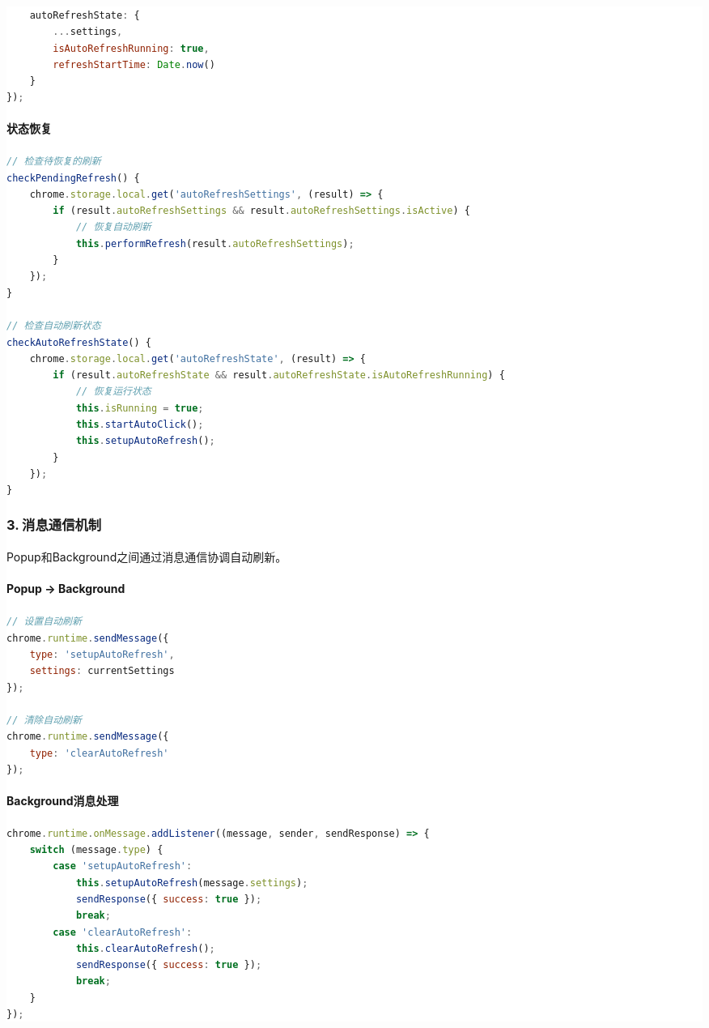 ```javascript
    autoRefreshState: {
        ...settings,
        isAutoRefreshRunning: true,
        refreshStartTime: Date.now()
    }
});
```

#### **状态恢复**
```javascript
// 检查待恢复的刷新
checkPendingRefresh() {
    chrome.storage.local.get('autoRefreshSettings', (result) => {
        if (result.autoRefreshSettings && result.autoRefreshSettings.isActive) {
            // 恢复自动刷新
            this.performRefresh(result.autoRefreshSettings);
        }
    });
}

// 检查自动刷新状态
checkAutoRefreshState() {
    chrome.storage.local.get('autoRefreshState', (result) => {
        if (result.autoRefreshState && result.autoRefreshState.isAutoRefreshRunning) {
            // 恢复运行状态
            this.isRunning = true;
            this.startAutoClick();
            this.setupAutoRefresh();
        }
    });
}
```

### 3. 消息通信机制
Popup和Background之间通过消息通信协调自动刷新。

#### **Popup → Background**
```javascript
// 设置自动刷新
chrome.runtime.sendMessage({
    type: 'setupAutoRefresh',
    settings: currentSettings
});

// 清除自动刷新
chrome.runtime.sendMessage({
    type: 'clearAutoRefresh'
});
```

#### **Background消息处理**
```javascript
chrome.runtime.onMessage.addListener((message, sender, sendResponse) => {
    switch (message.type) {
        case 'setupAutoRefresh':
            this.setupAutoRefresh(message.settings);
            sendResponse({ success: true });
            break;
        case 'clearAutoRefresh':
            this.clearAutoRefresh();
            sendResponse({ success: true });
            break;
    }
});
```